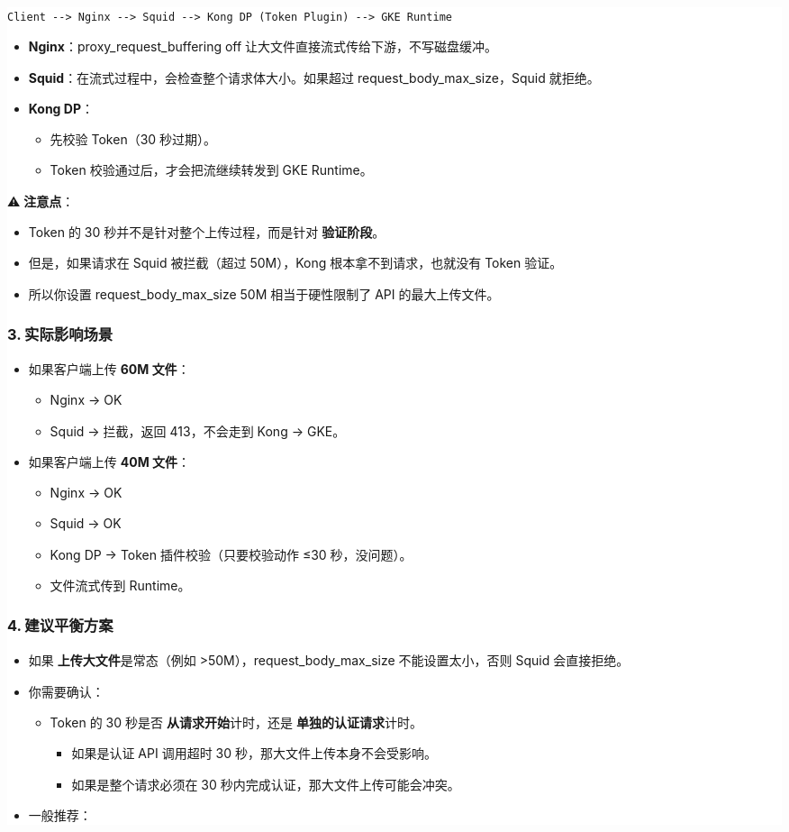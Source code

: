 ```
Client --> Nginx --> Squid --> Kong DP (Token Plugin) --> GKE Runtime
```

- **Nginx**：proxy_request_buffering off 让大文件直接流式传给下游，不写磁盘缓冲。
    
- **Squid**：在流式过程中，会检查整个请求体大小。如果超过 request_body_max_size，Squid 就拒绝。
    
- **Kong DP**：
    
    - 先校验 Token（30 秒过期）。
        
    - Token 校验通过后，才会把流继续转发到 GKE Runtime。
        
    

  

⚠️ **注意点**：

- Token 的 30 秒并不是针对整个上传过程，而是针对 **验证阶段**。
    
- 但是，如果请求在 Squid 被拦截（超过 50M），Kong 根本拿不到请求，也就没有 Token 验证。
    
- 所以你设置 request_body_max_size 50M 相当于硬性限制了 API 的最大上传文件。
    

  

### **3. 实际影响场景**

- 如果客户端上传 **60M 文件**：
    
    - Nginx → OK
        
    - Squid → 拦截，返回 413，不会走到 Kong → GKE。
        
    
- 如果客户端上传 **40M 文件**：
    
    - Nginx → OK
        
    - Squid → OK
        
    - Kong DP → Token 插件校验（只要校验动作 ≤30 秒，没问题）。
        
    - 文件流式传到 Runtime。
        
    

  

### **4. 建议平衡方案**

- 如果 **上传大文件**是常态（例如 >50M），request_body_max_size 不能设置太小，否则 Squid 会直接拒绝。
    
- 你需要确认：
    
    - Token 的 30 秒是否 **从请求开始**计时，还是 **单独的认证请求**计时。
        
        - 如果是认证 API 调用超时 30 秒，那大文件上传本身不会受影响。
            
        - 如果是整个请求必须在 30 秒内完成认证，那大文件上传可能会冲突。
            
        
    
- 一般推荐：
    